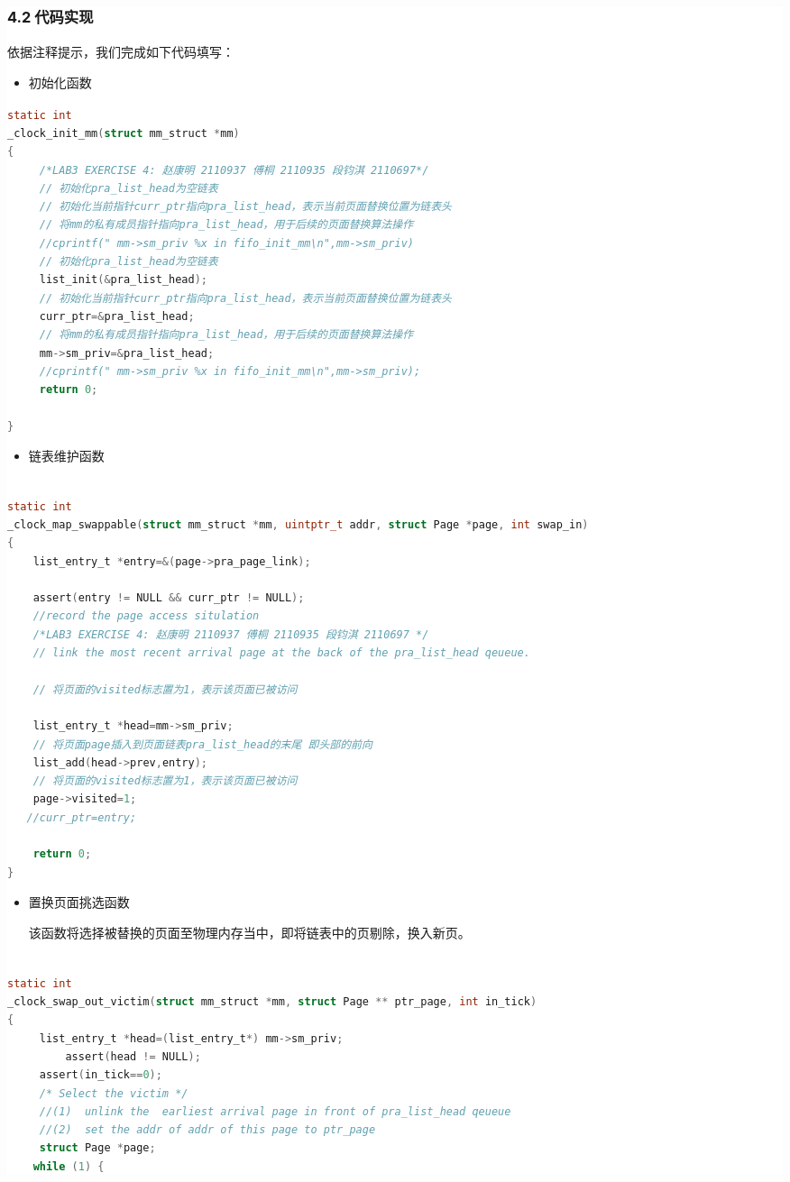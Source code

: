 ### 4.2 代码实现
依据注释提示，我们完成如下代码填写：
- 初始化函数
```c
static int
_clock_init_mm(struct mm_struct *mm)
{     
     /*LAB3 EXERCISE 4: 赵康明 2110937 傅桐 2110935 段钧淇 2110697*/ 
     // 初始化pra_list_head为空链表
     // 初始化当前指针curr_ptr指向pra_list_head，表示当前页面替换位置为链表头
     // 将mm的私有成员指针指向pra_list_head，用于后续的页面替换算法操作
     //cprintf(" mm->sm_priv %x in fifo_init_mm\n",mm->sm_priv)
     // 初始化pra_list_head为空链表
     list_init(&pra_list_head);
     // 初始化当前指针curr_ptr指向pra_list_head，表示当前页面替换位置为链表头
     curr_ptr=&pra_list_head;
     // 将mm的私有成员指针指向pra_list_head，用于后续的页面替换算法操作
     mm->sm_priv=&pra_list_head;
     //cprintf(" mm->sm_priv %x in fifo_init_mm\n",mm->sm_priv);
     return 0;
 
}
``` 
- 链表维护函数
```c

static int
_clock_map_swappable(struct mm_struct *mm, uintptr_t addr, struct Page *page, int swap_in)
{
    list_entry_t *entry=&(page->pra_page_link);
 
    assert(entry != NULL && curr_ptr != NULL);
    //record the page access situlation
    /*LAB3 EXERCISE 4: 赵康明 2110937 傅桐 2110935 段钧淇 2110697 */ 
    // link the most recent arrival page at the back of the pra_list_head qeueue.

    // 将页面的visited标志置为1，表示该页面已被访问
    
    list_entry_t *head=mm->sm_priv;
    // 将页面page插入到页面链表pra_list_head的末尾 即头部的前向
    list_add(head->prev,entry);
    // 将页面的visited标志置为1，表示该页面已被访问
    page->visited=1;
   //curr_ptr=entry;

    return 0;
}
```
- 置换页面挑选函数
  
  该函数将选择被替换的页面至物理内存当中，即将链表中的页剔除，换入新页。
```c

static int
_clock_swap_out_victim(struct mm_struct *mm, struct Page ** ptr_page, int in_tick)
{
     list_entry_t *head=(list_entry_t*) mm->sm_priv;
         assert(head != NULL);
     assert(in_tick==0);
     /* Select the victim */
     //(1)  unlink the  earliest arrival page in front of pra_list_head qeueue
     //(2)  set the addr of addr of this page to ptr_page
     struct Page *page;
    while (1) {
```